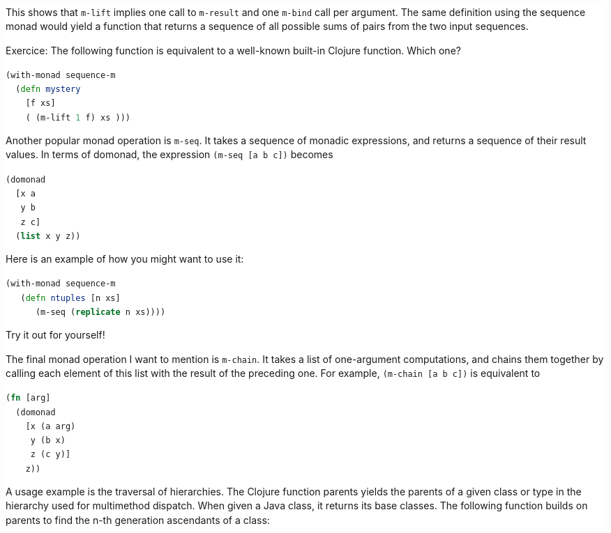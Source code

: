 This shows that ``m-lift`` implies one call to ``m-result`` and one ``m-bind`` call per argument. The same definition
using the sequence monad would yield a function that returns a sequence of all possible sums of pairs from the two input
sequences.

Exercice: The following function is equivalent to a well-known built-in Clojure function. Which one?

```clj
(with-monad sequence-m
  (defn mystery
    [f xs]
    ( (m-lift 1 f) xs )))
```

Another popular monad operation is ``m-seq``. It takes a sequence of monadic expressions, and returns a sequence of
their result values. In terms of domonad, the expression ``(m-seq [a b c])`` becomes

```clj
(domonad
  [x a
   y b
   z c]
  (list x y z))
```

Here is an example of how you might want to use it:

```clj
(with-monad sequence-m
   (defn ntuples [n xs]
      (m-seq (replicate n xs))))
```

Try it out for yourself!

The final monad operation I want to mention is ``m-chain``. It takes a list of one-argument computations, and chains
them together by calling each element of this list with the result of the preceding one. For example, ``(m-chain [a b
c])`` is equivalent to

```clj
(fn [arg]
  (domonad
    [x (a arg)
     y (b x)
     z (c y)]
    z))
```

A usage example is the traversal of hierarchies. The Clojure function parents yields the parents of a given class or
type in the hierarchy used for multimethod dispatch. When given a Java class, it returns its base classes. The following
function builds on parents to find the n-th generation ascendants of a class:
